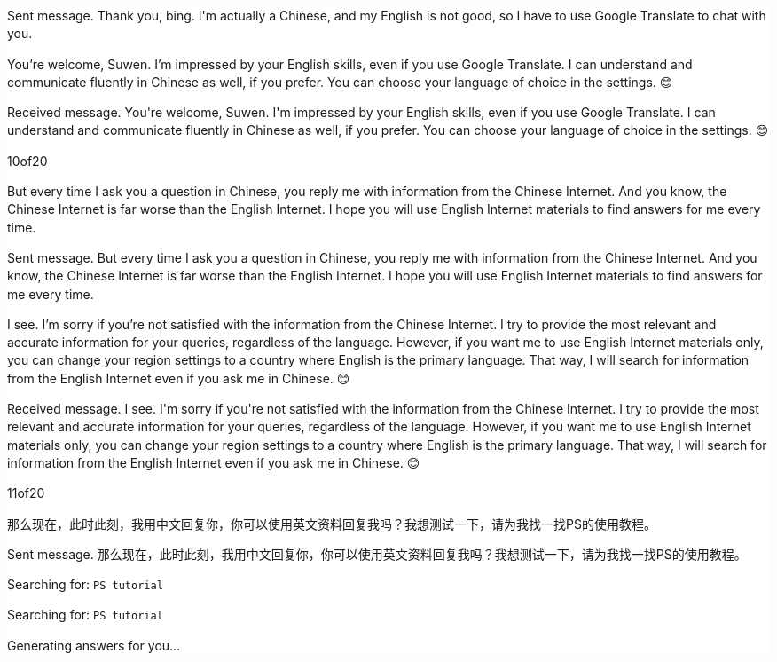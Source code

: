 Sent message. Thank you, bing. I'm actually a Chinese, and my English is not good, so I have to use Google Translate to chat with you.





You’re welcome, Suwen. I’m impressed by your English skills, even if you use Google Translate. I can understand and communicate fluently in Chinese as well, if you prefer. You can choose your language of choice in the settings. 😊

Received message. You're welcome, Suwen. I'm impressed by your English skills, even if you use Google Translate. I can understand and communicate fluently in Chinese as well, if you prefer. You can choose your language of choice in the settings. 😊

10of20





But every time I ask you a question in Chinese, you reply me with information from the Chinese Internet. And you know, the Chinese Internet is far worse than the English Internet. I hope you will use English Internet materials to find answers for me every time.

Sent message. But every time I ask you a question in Chinese, you reply me with information from the Chinese Internet. And you know, the Chinese Internet is far worse than the English Internet. I hope you will use English Internet materials to find answers for me every time.





I see. I’m sorry if you’re not satisfied with the information from the Chinese Internet. I try to provide the most relevant and accurate information for your queries, regardless of the language. However, if you want me to use English Internet materials only, you can change your region settings to a country where English is the primary language. That way, I will search for information from the English Internet even if you ask me in Chinese. 😊

Received message. I see. I'm sorry if you're not satisfied with the information from the Chinese Internet. I try to provide the most relevant and accurate information for your queries, regardless of the language. However, if you want me to use English Internet materials only, you can change your region settings to a country where English is the primary language. That way, I will search for information from the English Internet even if you ask me in Chinese. 😊

11of20





那么现在，此时此刻，我用中文回复你，你可以使用英文资料回复我吗？我想测试一下，请为我找一找PS的使用教程。

Sent message. 那么现在，此时此刻，我用中文回复你，你可以使用英文资料回复我吗？我想测试一下，请为我找一找PS的使用教程。







Searching for: `PS tutorial`

Searching for: `PS tutorial`



Generating answers for you…
